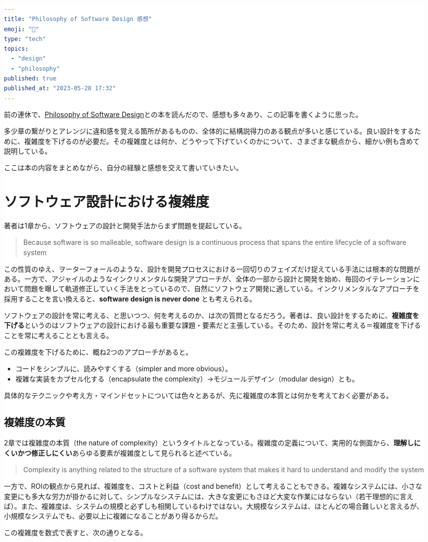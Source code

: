 ```yaml
---
title: "Philosophy of Software Design 感想"
emoji: "💭"
type: "tech"
topics:
  - "design"
  - "philosophy"
published: true
published_at: "2023-05-28 17:32"
---
```



前の連休で、[Philosophy of Software Design](https://www.amazon.co.jp/Philosophy-Software-Design-John-Ousterhout/dp/1732102201)との本を読んだので、感想も多々あり、この記事を書くように思った。

多少章の繋がりとアレンジに違和感を覚える箇所があるものの、全体的に結構説得力のある観点が多いと感じている。良い設計をするために、複雑度を下げるのが必要だ。その複雑度とは何か、どうやって下げていくのかについて、さまざまな観点から、細かい例も含めて説明している。

ここは本の内容をまとめながら、自分の経験と感想を交えて書いていきたい。

# ソフトウェア設計における複雑度

著者は1章から、ソフトウェアの設計と開発手法からまず問題を提起している。

> Because software is so malleable, software design is a continuous process that spans the entire lifecycle of a software system

この性質のゆえ、ヲーターフォールのような、設計を開発プロセスにおける一回切りのフェイズだけ捉えている手法には根本的な問題がある。一方で、アジャイルのようなインクリメンタルな開発アプローチが、全体の一部から設計と開発を始め、毎回のイテレーションにおいて問題を曝して軌道修正していく手法をとっているので、自然にソフトウェア開発に適している。インクリメンタルなアプローチを採用することを言い換えると、**software design is never done** とも考えられる。

ソフトウェアの設計を常に考える、と思いつつ、何を考えるのか、は次の質問となるだろう。著者は、良い設計をするために、**複雑度を下げる**というのはソフトウェアの設計における最も重要な課題・要素だと主張している。そのため、設計を常に考える＝複雑度を下げることを常に考えることとも言える。

この複雑度を下げるために、概ね2つのアプローチがあると。
- コードをシンプルに、読みやすくする（simpler and more obvious）。
- 複雑な実装をカプセル化する（encapsulate the complexity）→モジュールデザイン（modular design）とも。

具体的なテクニックや考え方・マインドセットについては色々とあるが、先に複雑度の本質とは何かを考えておく必要がある。

## 複雑度の本質

2章では複雑度の本質（the nature of complexity）というタイトルとなっている。複雑度の定義について、実用的な側面から、**理解しにくいかつ修正しにくい**あらゆる要素が複雑度として見られると述べている。

> Complexity is anything related to the structure of a software system that makes it hard to understand and modify the system

一方で、ROIの観点から見れば、複雑度を、コストと利益（cost and benefit）として考えることもできる。複雑なシステムには、小さな変更にも多大な労力が掛かるに対して、シンプルなシステムには、大きな変更にもさほど大変な作業にはならない（若干理想的に言えば）。また、複雑度は、システムの規模と必ずしも相関しているわけではない。大規模なシステムは、ほとんどの場合難しいと言えるが、小規模なシステムでも、必要以上に複雑になることがあり得るからだ。

この複雑度を数式で表すと、次の通りとなる。
